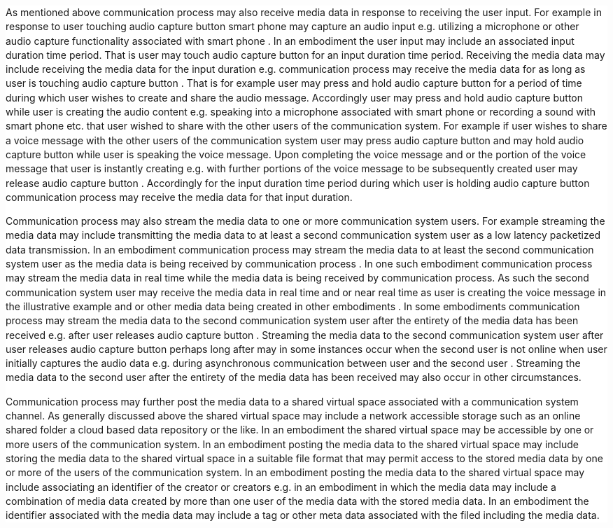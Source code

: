 As mentioned above communication process may also receive media data in response to receiving the user input. For example in response to user touching audio capture button smart phone may capture an audio input e.g. utilizing a microphone or other audio capture functionality associated with smart phone . In an embodiment the user input may include an associated input duration time period. That is user may touch audio capture button for an input duration time period. Receiving the media data may include receiving the media data for the input duration e.g. communication process may receive the media data for as long as user is touching audio capture button . That is for example user may press and hold audio capture button for a period of time during which user wishes to create and share the audio message. Accordingly user may press and hold audio capture button while user is creating the audio content e.g. speaking into a microphone associated with smart phone or recording a sound with smart phone etc. that user wished to share with the other users of the communication system. For example if user wishes to share a voice message with the other users of the communication system user may press audio capture button and may hold audio capture button while user is speaking the voice message. Upon completing the voice message and or the portion of the voice message that user is instantly creating e.g. with further portions of the voice message to be subsequently created user may release audio capture button . Accordingly for the input duration time period during which user is holding audio capture button communication process may receive the media data for that input duration.

Communication process may also stream the media data to one or more communication system users. For example streaming the media data may include transmitting the media data to at least a second communication system user as a low latency packetized data transmission. In an embodiment communication process may stream the media data to at least the second communication system user as the media data is being received by communication process . In one such embodiment communication process may stream the media data in real time while the media data is being received by communication process. As such the second communication system user may receive the media data in real time and or near real time as user is creating the voice message in the illustrative example and or other media data being created in other embodiments . In some embodiments communication process may stream the media data to the second communication system user after the entirety of the media data has been received e.g. after user releases audio capture button . Streaming the media data to the second communication system user after user releases audio capture button perhaps long after may in some instances occur when the second user is not online when user initially captures the audio data e.g. during asynchronous communication between user and the second user . Streaming the media data to the second user after the entirety of the media data has been received may also occur in other circumstances.

Communication process may further post the media data to a shared virtual space associated with a communication system channel. As generally discussed above the shared virtual space may include a network accessible storage such as an online shared folder a cloud based data repository or the like. In an embodiment the shared virtual space may be accessible by one or more users of the communication system. In an embodiment posting the media data to the shared virtual space may include storing the media data to the shared virtual space in a suitable file format that may permit access to the stored media data by one or more of the users of the communication system. In an embodiment posting the media data to the shared virtual space may include associating an identifier of the creator or creators e.g. in an embodiment in which the media data may include a combination of media data created by more than one user of the media data with the stored media data. In an embodiment the identifier associated with the media data may include a tag or other meta data associated with the filed including the media data.
